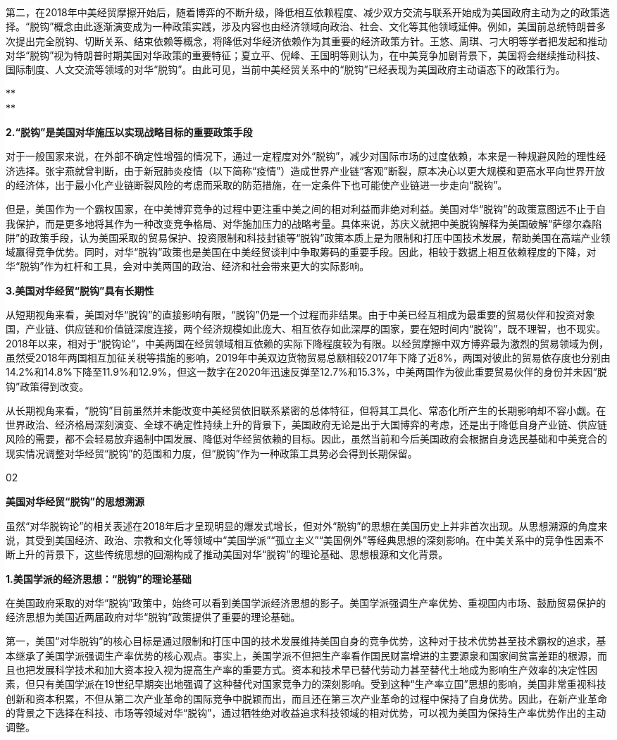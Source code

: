   

第二，在2018年中美经贸摩擦开始后，随着博弈的不断升级，降低相互依赖程度、减少双方交流与联系开始成为美国政府主动为之的政策选择。“脱钩”概念由此逐渐演变成为一种政策实践，涉及内容也由经济领域向政治、社会、文化等其他领域延伸。例如，美国前总统特朗普多次提出完全脱钩、切断关系、结束依赖等概念，将降低对华经济依赖作为其重要的经济政策方针。王悠、周琪、刁大明等学者把发起和推动对华“脱钩”视为特朗普时期美国对华政策的重要特征；夏立平、倪峰、王国明等则认为，在中美竞争加剧背景下，美国将会继续推动科技、国际制度、人文交流等领域的对华“脱钩”。由此可见，当前中美经贸关系中的“脱钩”已经表现为美国政府主动语态下的政策行为。

 **  
**

 **2.“脱钩”是美国对华施压以实现战略目标的重要政策手段**

  

对于一般国家来说，在外部不确定性增强的情况下，通过一定程度对外“脱钩”，减少对国际市场的过度依赖，本来是一种规避风险的理性经济选择。张宇燕就曾判断，由于新冠肺炎疫情（以下简称“疫情”）造成世界产业链“客观”断裂，原本决心以更大规模和更高水平向世界开放的经济体，出于最小化产业链断裂风险的考虑而采取的防范措施，在一定条件下也可能使产业链进一步走向“脱钩”。

  

但是，美国作为一个霸权国家，在中美博弈竞争的过程中更注重中美之间的相对利益而非绝对利益。美国对华“脱钩”的政策意图远不止于自我保护，而是更多地将其作为一种改变竞争格局、对华施加压力的战略考量。具体来说，苏庆义就把中美脱钩解释为美国破解“萨缪尔森陷阱”的政策手段，认为美国采取的贸易保护、投资限制和科技封锁等“脱钩”政策本质上是为限制和打压中国技术发展，帮助美国在高端产业领域赢得竞争优势。同时，对华“脱钩”政策也是美国在中美经贸谈判中争取筹码的重要手段。因此，相较于数据上相互依赖程度的下降，对华“脱钩”作为杠杆和工具，会对中美两国的政治、经济和社会带来更大的实际影响。

  

 **3.美国对华经贸“脱钩”具有长期性**

  

从短期视角来看，美国对华“脱钩”的直接影响有限，“脱钩”仍是一个过程而非结果。由于中美已经互相成为最重要的贸易伙伴和投资对象国，产业链、供应链和价值链深度连接，两个经济规模如此庞大、相互依存如此深厚的国家，要在短时间内“脱钩”，既不理智，也不现实。2018年以来，相对于“脱钩论”，中美两国在经贸领域相互依赖的实际下降程度较为有限。以经贸摩擦中双方博弈最为激烈的贸易领域为例，虽然受2018年两国相互加征关税等措施的影响，2019年中美双边货物贸易总额相较2017年下降了近8%，两国对彼此的贸易依存度也分别由14.2%和14.8%下降至11.9%和12.9%，但这一数字在2020年迅速反弹至12.7%和15.3%，中美两国作为彼此重要贸易伙伴的身份并未因“脱钩”政策得到改变。

  

从长期视角来看，“脱钩”目前虽然并未能改变中美经贸依旧联系紧密的总体特征，但将其工具化、常态化所产生的长期影响却不容小觑。在世界政治、经济格局深刻演变、全球不确定性持续上升的背景下，美国政府无论是出于大国博弈的考虑，还是出于降低自身产业链、供应链风险的需要，都不会轻易放弃遏制中国发展、降低对华经贸依赖的目标。因此，虽然当前和今后美国政府会根据自身选民基础和中美竞合的现实情况调整对华经贸“脱钩”的范围和力度，但“脱钩”作为一种政策工具势必会得到长期保留。

  

02

 **美国对华经贸“脱钩”的思想溯源**

  

虽然“对华脱钩论”的相关表述在2018年后才呈现明显的爆发式增长，但对外“脱钩”的思想在美国历史上并非首次出现。从思想溯源的角度来说，其受到美国经济、政治、宗教和文化等领域中“美国学派”“孤立主义”“美国例外”等经典思想的深刻影响。在中美关系中的竞争性因素不断上升的背景下，这些传统思想的回潮构成了推动美国对华“脱钩”的理论基础、思想根源和文化背景。

  

 **1.美国学派的经济思想：“脱钩”的理论基础**

  

在美国政府采取的对华“脱钩”政策中，始终可以看到美国学派经济思想的影子。美国学派强调生产率优势、重视国内市场、鼓励贸易保护的经济思想为美国近两届政府对华“脱钩”政策提供了重要的理论基础。

  

第一，美国“对华脱钩”的核心目标是通过限制和打压中国的技术发展维持美国自身的竞争优势，这种对于技术优势甚至技术霸权的追求，基本继承了美国学派强调生产率优势的核心观点。事实上，美国学派不但把生产率看作国民财富增进的主要源泉和国家间贫富差距的根源，而且也把发展科学技术和加大资本投入视为提高生产率的重要方式。资本和技术早已替代劳动力甚至替代土地成为影响生产效率的决定性因素，但只有美国学派在19世纪早期突出地强调了这种替代对国家竞争力的深刻影响。受到这种“生产率立国”思想的影响，美国非常重视科技创新和资本积累，不但从第二次产业革命的国际竞争中脱颖而出，而且还在第三次产业革命的过程中保持了自身优势。因此，在新产业革命的背景之下选择在科技、市场等领域对华“脱钩”，通过牺牲绝对收益追求科技领域的相对优势，可以视为美国为保持生产率优势作出的主动调整。

  
